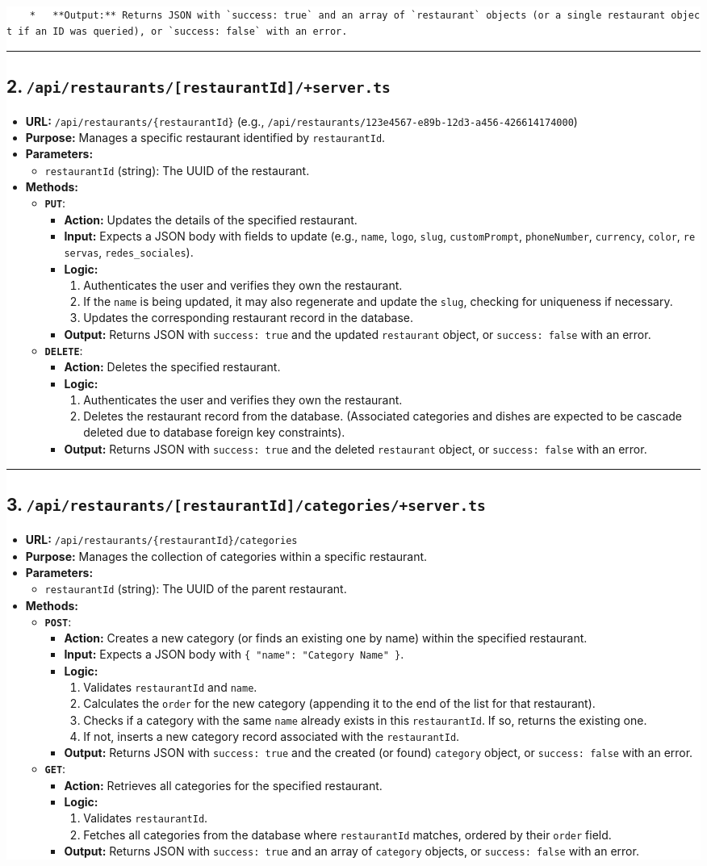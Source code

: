         *   **Output:** Returns JSON with `success: true` and an array of `restaurant` objects (or a single restaurant object if an ID was queried), or `success: false` with an error.

---

## 2. `/api/restaurants/[restaurantId]/+server.ts`

*   **URL:** `/api/restaurants/{restaurantId}` (e.g., `/api/restaurants/123e4567-e89b-12d3-a456-426614174000`)
*   **Purpose:** Manages a specific restaurant identified by `restaurantId`.
*   **Parameters:**
    *   `restaurantId` (string): The UUID of the restaurant.
*   **Methods:**
    *   **`PUT`**:
        *   **Action:** Updates the details of the specified restaurant.
        *   **Input:** Expects a JSON body with fields to update (e.g., `name`, `logo`, `slug`, `customPrompt`, `phoneNumber`, `currency`, `color`, `reservas`, `redes_sociales`).
        *   **Logic:**
            1.  Authenticates the user and verifies they own the restaurant.
            2.  If the `name` is being updated, it may also regenerate and update the `slug`, checking for uniqueness if necessary.
            3.  Updates the corresponding restaurant record in the database.
        *   **Output:** Returns JSON with `success: true` and the updated `restaurant` object, or `success: false` with an error.
    *   **`DELETE`**:
        *   **Action:** Deletes the specified restaurant.
        *   **Logic:**
            1.  Authenticates the user and verifies they own the restaurant.
            2.  Deletes the restaurant record from the database. (Associated categories and dishes are expected to be cascade deleted due to database foreign key constraints).
        *   **Output:** Returns JSON with `success: true` and the deleted `restaurant` object, or `success: false` with an error.

---

## 3. `/api/restaurants/[restaurantId]/categories/+server.ts`

*   **URL:** `/api/restaurants/{restaurantId}/categories`
*   **Purpose:** Manages the collection of categories within a specific restaurant.
*   **Parameters:**
    *   `restaurantId` (string): The UUID of the parent restaurant.
*   **Methods:**
    *   **`POST`**:
        *   **Action:** Creates a new category (or finds an existing one by name) within the specified restaurant.
        *   **Input:** Expects a JSON body with `{ "name": "Category Name" }`.
        *   **Logic:**
            1.  Validates `restaurantId` and `name`.
            2.  Calculates the `order` for the new category (appending it to the end of the list for that restaurant).
            3.  Checks if a category with the same `name` already exists in this `restaurantId`. If so, returns the existing one.
            4.  If not, inserts a new category record associated with the `restaurantId`.
        *   **Output:** Returns JSON with `success: true` and the created (or found) `category` object, or `success: false` with an error.
    *   **`GET`**:
        *   **Action:** Retrieves all categories for the specified restaurant.
        *   **Logic:**
            1.  Validates `restaurantId`.
            2.  Fetches all categories from the database where `restaurantId` matches, ordered by their `order` field.
        *   **Output:** Returns JSON with `success: true` and an array of `category` objects, or `success: false` with an error.